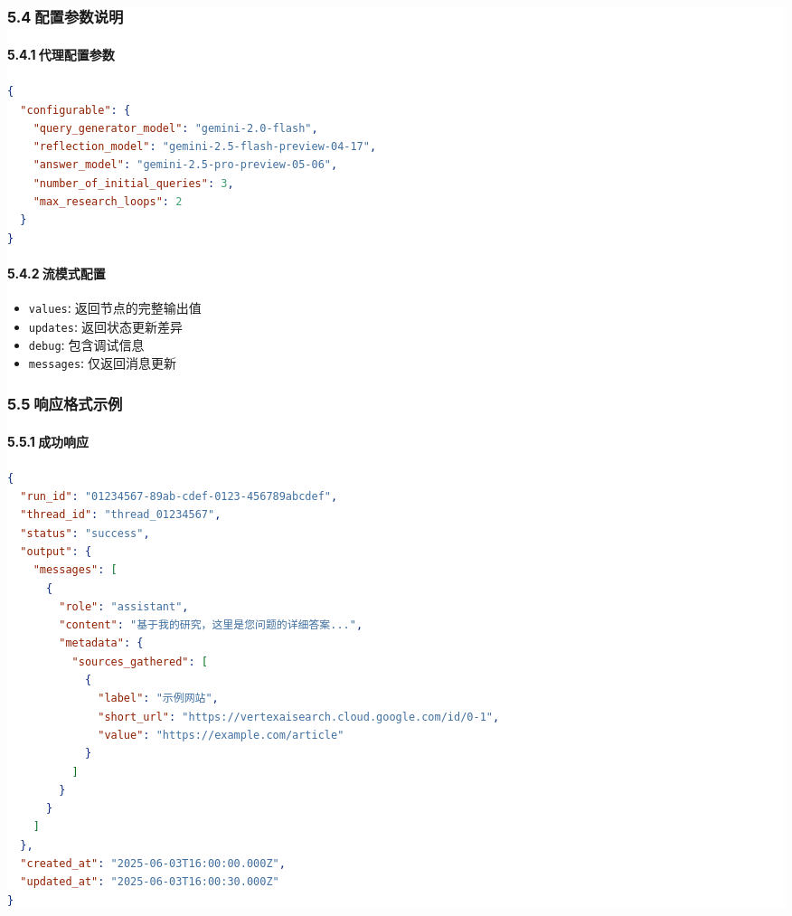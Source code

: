 ### 5.4 配置参数说明

#### 5.4.1 代理配置参数
```json
{
  "configurable": {
    "query_generator_model": "gemini-2.0-flash",
    "reflection_model": "gemini-2.5-flash-preview-04-17", 
    "answer_model": "gemini-2.5-pro-preview-05-06",
    "number_of_initial_queries": 3,
    "max_research_loops": 2
  }
}
```

#### 5.4.2 流模式配置
- `values`: 返回节点的完整输出值
- `updates`: 返回状态更新差异
- `debug`: 包含调试信息
- `messages`: 仅返回消息更新

### 5.5 响应格式示例

#### 5.5.1 成功响应
```json
{
  "run_id": "01234567-89ab-cdef-0123-456789abcdef",
  "thread_id": "thread_01234567",
  "status": "success",
  "output": {
    "messages": [
      {
        "role": "assistant",
        "content": "基于我的研究，这里是您问题的详细答案...",
        "metadata": {
          "sources_gathered": [
            {
              "label": "示例网站",
              "short_url": "https://vertexaisearch.cloud.google.com/id/0-1", 
              "value": "https://example.com/article"
            }
          ]
        }
      }
    ]
  },
  "created_at": "2025-06-03T16:00:00.000Z",
  "updated_at": "2025-06-03T16:00:30.000Z"
}
```
